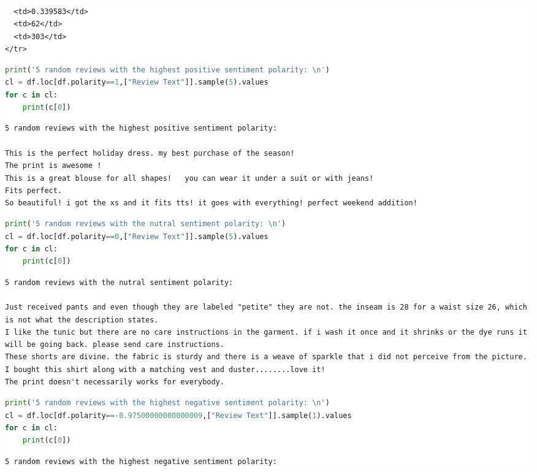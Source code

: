       <td>0.339583</td>
      <td>62</td>
      <td>303</td>
    </tr>
  </tbody>
</table>
</div>




```python
print('5 random reviews with the highest positive sentiment polarity: \n')
cl = df.loc[df.polarity==1,["Review Text"]].sample(5).values
for c in cl:
    print(c[0])

```

    5 random reviews with the highest positive sentiment polarity: 
    
    This is the perfect holiday dress. my best purchase of the season!
    The print is awesome !
    This is a great blouse for all shapes!   you can wear it under a suit or with jeans!
    Fits perfect.
    So beautiful! i got the xs and it fits tts! it goes with everything! perfect weekend addition!



```python
print('5 random reviews with the nutral sentiment polarity: \n')
cl = df.loc[df.polarity==0,["Review Text"]].sample(5).values
for c in cl:
    print(c[0])

```

    5 random reviews with the nutral sentiment polarity: 
    
    Just received pants and even though they are labeled "petite" they are not. the inseam is 28 for a waist size 26, which is not what the description states.
    I like the tunic but there are no care instructions in the garment. if i wash it once and it shrinks or the dye runs it will be going back. please send care instructions.
    These shorts are divine. the fabric is sturdy and there is a weave of sparkle that i did not perceive from the picture.
    I bought this shirt along with a matching vest and duster........love it!
    The print doesn't necessarily works for everybody.



```python
print('5 random reviews with the highest negative sentiment polarity: \n')
cl = df.loc[df.polarity==-0.97500000000000009,["Review Text"]].sample(1).values
for c in cl:
    print(c[0])

```

    5 random reviews with the highest negative sentiment polarity: 
    